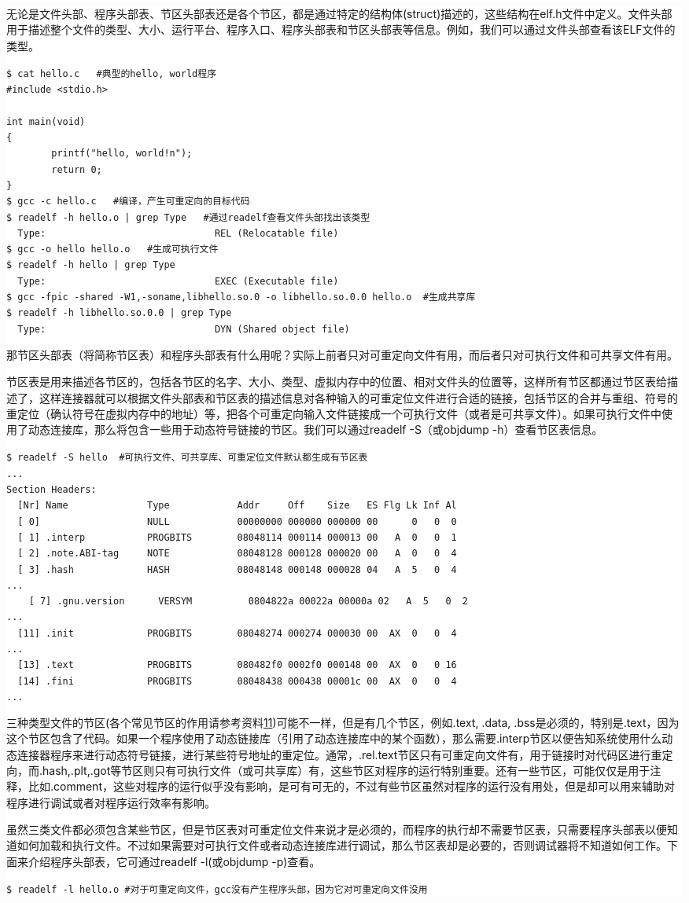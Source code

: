 
无论是文件头部、程序头部表、节区头部表还是各个节区，都是通过特定的结构体(struct)描述的，这些结构在elf.h文件中定义。文件头部用于描述整个文件的类型、大小、运行平台、程序入口、程序头部表和节区头部表等信息。例如，我们可以通过文件头部查看该ELF文件的类型。

    $ cat hello.c   #典型的hello, world程序
    #include <stdio.h>

    int main(void)
    {
            printf("hello, world!n");
            return 0;
    }
    $ gcc -c hello.c   #编译，产生可重定向的目标代码
    $ readelf -h hello.o | grep Type   #通过readelf查看文件头部找出该类型
      Type:                              REL (Relocatable file)
    $ gcc -o hello hello.o   #生成可执行文件
    $ readelf -h hello | grep Type
      Type:                              EXEC (Executable file)
    $ gcc -fpic -shared -W1,-soname,libhello.so.0 -o libhello.so.0.0 hello.o  #生成共享库
    $ readelf -h libhello.so.0.0 | grep Type
      Type:                              DYN (Shared object file)


那节区头部表（将简称节区表）和程序头部表有什么用呢？实际上前者只对可重定向文件有用，而后者只对可执行文件和可共享文件有用。

节区表是用来描述各节区的，包括各节区的名字、大小、类型、虚拟内存中的位置、相对文件头的位置等，这样所有节区都通过节区表给描述了，这样连接器就可以根据文件头部表和节区表的描述信息对各种输入的可重定位文件进行合适的链接，包括节区的合并与重组、符号的重定位（确认符号在虚拟内存中的地址）等，把各个可重定向输入文件链接成一个可执行文件（或者是可共享文件）。如果可执行文件中使用了动态连接库，那么将包含一些用于动态符号链接的节区。我们可以通过readelf -S（或objdump -h）查看节区表信息。

    $ readelf -S hello  #可执行文件、可共享库、可重定位文件默认都生成有节区表
    ...
    Section Headers:
      [Nr] Name              Type            Addr     Off    Size   ES Flg Lk Inf Al
      [ 0]                   NULL            00000000 000000 000000 00      0   0  0
      [ 1] .interp           PROGBITS        08048114 000114 000013 00   A  0   0  1
      [ 2] .note.ABI-tag     NOTE            08048128 000128 000020 00   A  0   0  4
      [ 3] .hash             HASH            08048148 000148 000028 04   A  5   0  4
    ...
        [ 7] .gnu.version      VERSYM          0804822a 00022a 00000a 02   A  5   0  2
    ...
      [11] .init             PROGBITS        08048274 000274 000030 00  AX  0   0  4
    ...
      [13] .text             PROGBITS        080482f0 0002f0 000148 00  AX  0   0 16
      [14] .fini             PROGBITS        08048438 000438 00001c 00  AX  0   0  4
    ...


三种类型文件的节区(各个常见节区的作用请参考资料[11][7])可能不一样，但是有几个节区，例如.text, .data, .bss是必须的，特别是.text，因为这个节区包含了代码。如果一个程序使用了动态链接库（引用了动态连接库中的某个函数），那么需要.interp节区以便告知系统使用什么动态连接器程序来进行动态符号链接，进行某些符号地址的重定位。通常，.rel.text节区只有可重定向文件有，用于链接时对代码区进行重定向，而.hash,.plt,.got等节区则只有可执行文件（或可共享库）有，这些节区对程序的运行特别重要。还有一些节区，可能仅仅是用于注释，比如.comment，这些对程序的运行似乎没有影响，是可有可无的，不过有些节区虽然对程序的运行没有用处，但是却可以用来辅助对程序进行调试或者对程序运行效率有影响。

虽然三类文件都必须包含某些节区，但是节区表对可重定位文件来说才是必须的，而程序的执行却不需要节区表，只需要程序头部表以便知道如何加载和执行文件。不过如果需要对可执行文件或者动态连接库进行调试，那么节区表却是必要的，否则调试器将不知道如何工作。下面来介绍程序头部表，它可通过readelf -l(或objdump -p)查看。

    $ readelf -l hello.o #对于可重定向文件，gcc没有产生程序头部，因为它对可重定向文件没用


 [2]: http://tinylab.org
 [3]: /open-c-book/
 [4]: http://weibo.com/tinylaborg
 [5]: http://www.muppetlabs.com/~breadbox/software/tiny/teensy.html
 [6]: http://blog.chinaunix.net/u/19881/showart_215242.html
 [7]: http://www.x86.org/ftp/manuals/tools/elf.pdf
 [8]: http://www.ibm.com/developerworks/cn/linux/l-assembly/index.html
 [9]: http://www.gexin.com.cn/UploadFile/document2008119102415.pdf
 [10]: http://sourceforge.net/projects/libraryopt
 [11]: http://www.xxlinux.com/linux/article/development/soft/20070424/8267.html
 [12]: http://www.faqs.org/docs/Linux-HOWTO/GCC-HOWTO.html
 [13]: http://linux.jinr.ru/usoft/WWW/www_debian.org/Documentation/elf/elf.html
 [14]: http://www.linuxforums.org/misc/understanding_elf_using_readelf_and_objdump.html
 [15]: http://www.ibm.com/developerworks/linux/library/l-shlibs.html
 [16]: http://www.muppetlabs.com/~breadbox/software/ELF.txt
 [17]: http://162.105.203.48/web/gaikuang/submission/TN05.ELF.Format.Summary.pdf
 [18]: http://www.xfocus.net/articles/200105/174.html